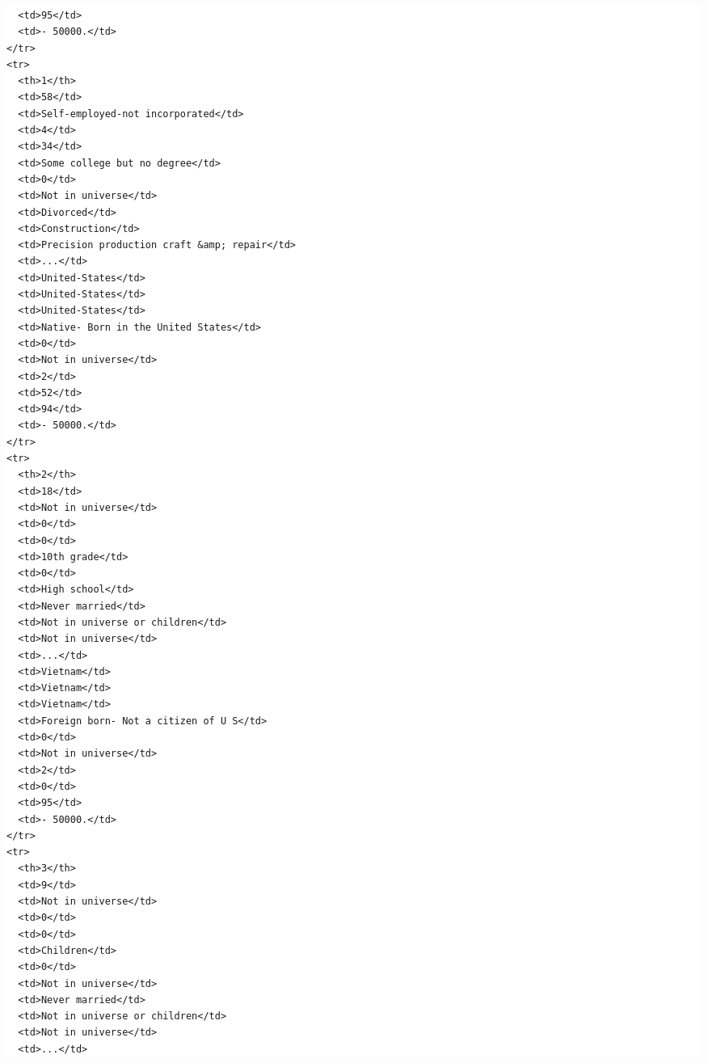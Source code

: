      <td>95</td>
      <td>- 50000.</td>
    </tr>
    <tr>
      <th>1</th>
      <td>58</td>
      <td>Self-employed-not incorporated</td>
      <td>4</td>
      <td>34</td>
      <td>Some college but no degree</td>
      <td>0</td>
      <td>Not in universe</td>
      <td>Divorced</td>
      <td>Construction</td>
      <td>Precision production craft &amp; repair</td>
      <td>...</td>
      <td>United-States</td>
      <td>United-States</td>
      <td>United-States</td>
      <td>Native- Born in the United States</td>
      <td>0</td>
      <td>Not in universe</td>
      <td>2</td>
      <td>52</td>
      <td>94</td>
      <td>- 50000.</td>
    </tr>
    <tr>
      <th>2</th>
      <td>18</td>
      <td>Not in universe</td>
      <td>0</td>
      <td>0</td>
      <td>10th grade</td>
      <td>0</td>
      <td>High school</td>
      <td>Never married</td>
      <td>Not in universe or children</td>
      <td>Not in universe</td>
      <td>...</td>
      <td>Vietnam</td>
      <td>Vietnam</td>
      <td>Vietnam</td>
      <td>Foreign born- Not a citizen of U S</td>
      <td>0</td>
      <td>Not in universe</td>
      <td>2</td>
      <td>0</td>
      <td>95</td>
      <td>- 50000.</td>
    </tr>
    <tr>
      <th>3</th>
      <td>9</td>
      <td>Not in universe</td>
      <td>0</td>
      <td>0</td>
      <td>Children</td>
      <td>0</td>
      <td>Not in universe</td>
      <td>Never married</td>
      <td>Not in universe or children</td>
      <td>Not in universe</td>
      <td>...</td>